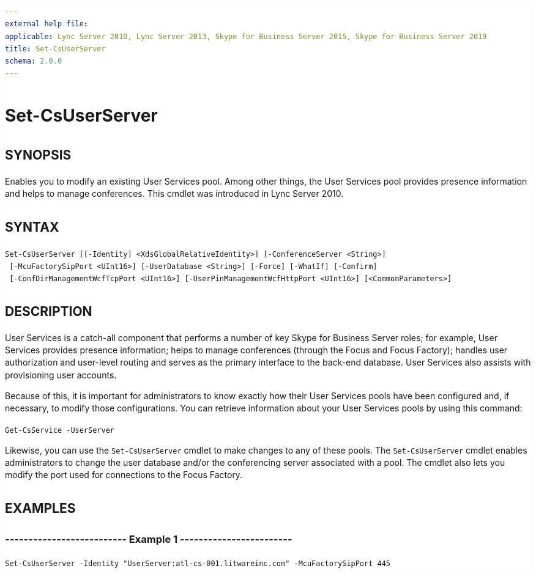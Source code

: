 ```yaml
---
external help file: 
applicable: Lync Server 2010, Lync Server 2013, Skype for Business Server 2015, Skype for Business Server 2019
title: Set-CsUserServer
schema: 2.0.0
---
```


# Set-CsUserServer

## SYNOPSIS
Enables you to modify an existing User Services pool.
Among other things, the User Services pool provides presence information and helps to manage conferences.
This cmdlet was introduced in Lync Server 2010.


## SYNTAX

```
Set-CsUserServer [[-Identity] <XdsGlobalRelativeIdentity>] [-ConferenceServer <String>]
 [-McuFactorySipPort <UInt16>] [-UserDatabase <String>] [-Force] [-WhatIf] [-Confirm]
 [-ConfDirManagementWcfTcpPort <UInt16>] [-UserPinManagementWcfHttpPort <UInt16>] [<CommonParameters>]
```

## DESCRIPTION
User Services is a catch-all component that performs a number of key Skype for Business Server roles; for example, User Services provides presence information; helps to manage conferences (through the Focus and Focus Factory); handles user authorization and user-level routing and serves as the primary interface to the back-end database.
User Services also assists with provisioning user accounts.

Because of this, it is important for administrators to know exactly how their User Services pools have been configured and, if necessary, to modify those configurations.
You can retrieve information about your User Services pools by using this command:

`Get-CsService -UserServer`

Likewise, you can use the `Set-CsUserServer` cmdlet to make changes to any of these pools.
The `Set-CsUserServer` cmdlet enables administrators to change the user database and/or the conferencing server associated with a pool.
The cmdlet also lets you modify the port used for connections to the Focus Factory.


## EXAMPLES

### -------------------------- Example 1 ------------------------
```
Set-CsUserServer -Identity "UserServer:atl-cs-001.litwareinc.com" -McuFactorySipPort 445
```
